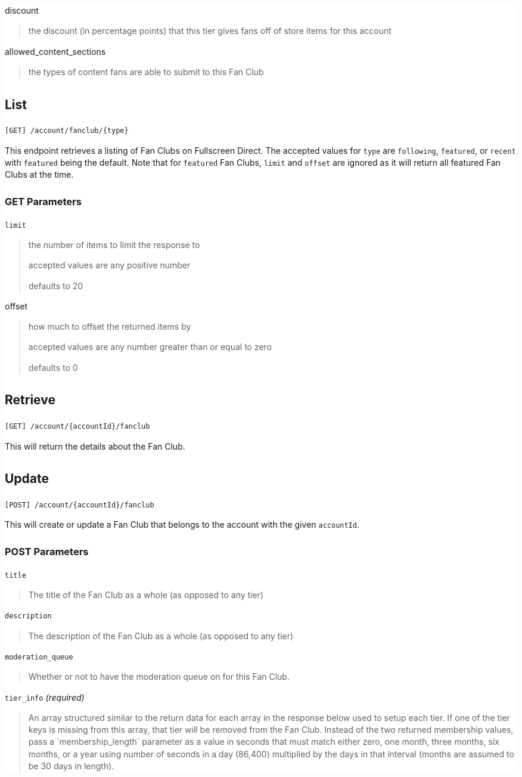 discount
> <p> the discount (in percentage points) that this tier gives fans off of store items for this account

allowed\_content\_sections
> <p> the types of content fans are able to submit to this Fan Club


## List
`[GET] /account/fanclub/{type}`

This endpoint retrieves a listing of Fan Clubs on Fullscreen Direct. The accepted values for `type` are `following`, `featured`, or `recent` with `featured` being the default. Note that for `featured` Fan Clubs, `limit` and `offset` are ignored as it will return all featured Fan Clubs at the time.

### GET Parameters

`limit`
> <p> the number of items to limit the response to
> <p> accepted values are any positive number
> <p> defaults to 20

offset
> <p> how much to offset the returned items by
> <p> accepted values are any number greater than or equal to zero
> <p> defaults to 0

## Retrieve
`[GET] /account/{accountId}/fanclub`

This will return the details about the Fan Club.

## Update
`[POST] /account/{accountId}/fanclub`

This will create or update a Fan Club that belongs to the account with the given `accountId`.

### POST Parameters

`title`
> <p> The title of the Fan Club as a whole (as opposed to any tier)

`description`
> <p> The description of the Fan Club as a whole (as opposed to any tier)

`moderation_queue`
> <p> Whether or not to have the moderation queue on for this Fan Club.

`tier_info` _(required)_
> <p> An array structured similar to the return data for each array in the response below used to setup each tier. If one of the tier keys is missing from this array, that tier will be removed from the Fan Club. Instead of the two returned membership values, pass a `membership_length` parameter as a value in seconds that must match either zero, one month, three months, six months, or a year using number of seconds in a day (86,400) multiplied by the days in that interval (months are assumed to be 30 days in length).
